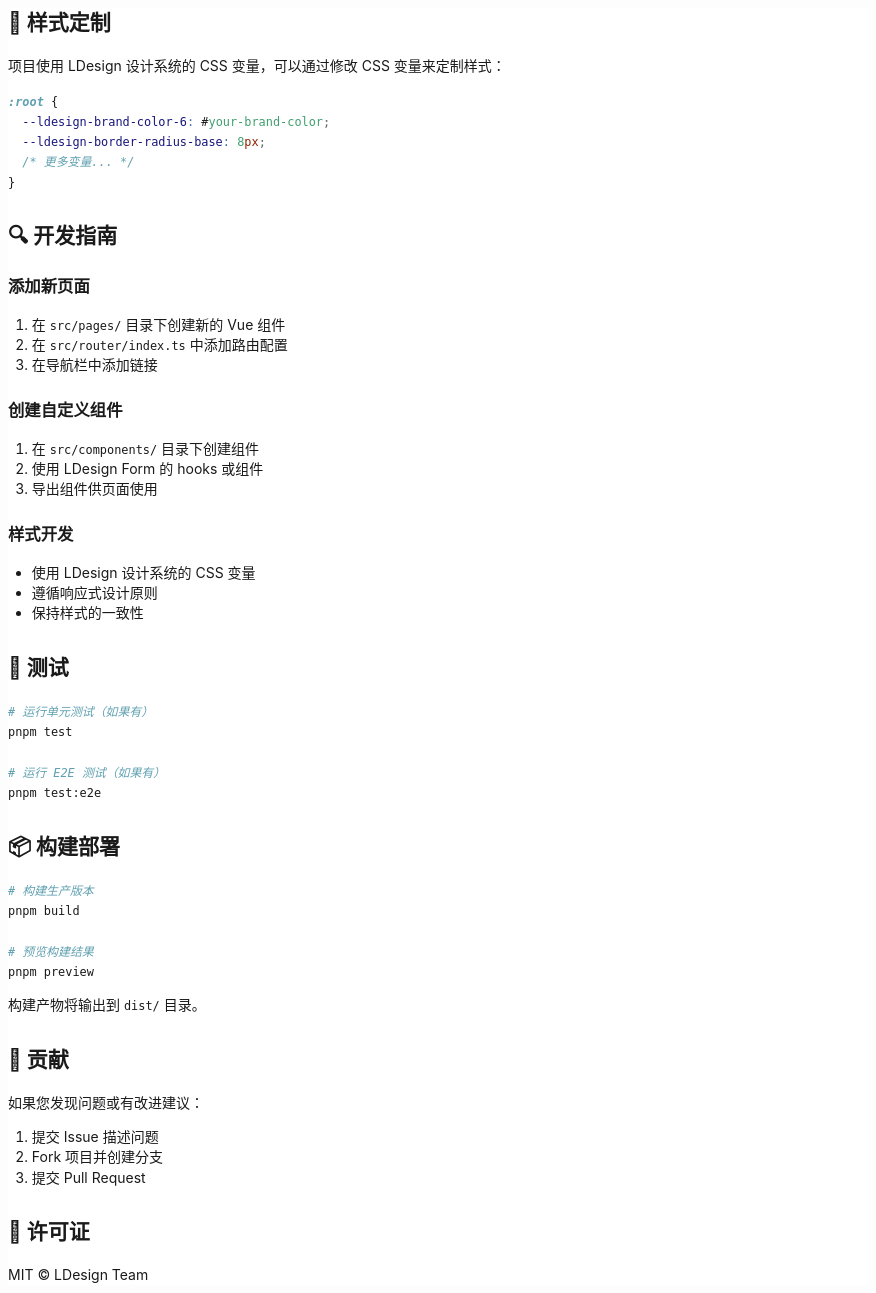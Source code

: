 ## 🎨 样式定制

项目使用 LDesign 设计系统的 CSS 变量，可以通过修改 CSS 变量来定制样式：

```css
:root {
  --ldesign-brand-color-6: #your-brand-color;
  --ldesign-border-radius-base: 8px;
  /* 更多变量... */
}
```

## 🔍 开发指南

### 添加新页面

1. 在 `src/pages/` 目录下创建新的 Vue 组件
2. 在 `src/router/index.ts` 中添加路由配置
3. 在导航栏中添加链接

### 创建自定义组件

1. 在 `src/components/` 目录下创建组件
2. 使用 LDesign Form 的 hooks 或组件
3. 导出组件供页面使用

### 样式开发

- 使用 LDesign 设计系统的 CSS 变量
- 遵循响应式设计原则
- 保持样式的一致性

## 🧪 测试

```bash
# 运行单元测试（如果有）
pnpm test

# 运行 E2E 测试（如果有）
pnpm test:e2e
```

## 📦 构建部署

```bash
# 构建生产版本
pnpm build

# 预览构建结果
pnpm preview
```

构建产物将输出到 `dist/` 目录。

## 🤝 贡献

如果您发现问题或有改进建议：

1. 提交 Issue 描述问题
2. Fork 项目并创建分支
3. 提交 Pull Request

## 📄 许可证

MIT © LDesign Team
